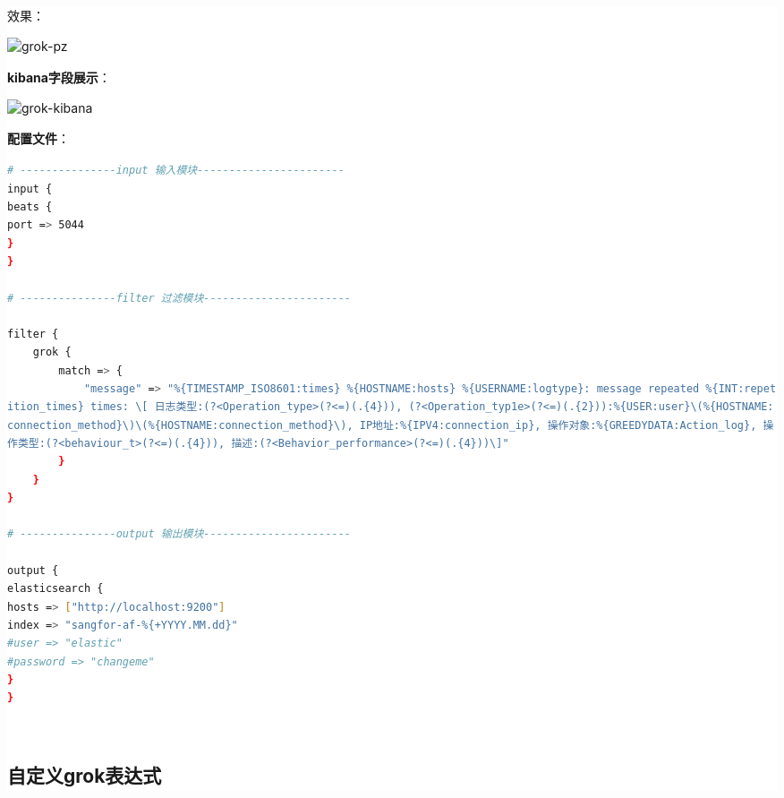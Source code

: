 

效果：

![grok-pz](https://xin997.oss-cn-beijing.aliyuncs.com/xinblogs/webimg-Linux/elks/grok-pz.png)



**kibana字段展示**：

![grok-kibana](https://xin997.oss-cn-beijing.aliyuncs.com/xinblogs/webimg-Linux/elks/grok-kibana.png)



**配置文件**：

```sh
# ---------------input 输入模块-----------------------
input {
beats {
port => 5044
}
}

# ---------------filter 过滤模块-----------------------

filter {
    grok {
        match => {
            "message" => "%{TIMESTAMP_ISO8601:times} %{HOSTNAME:hosts} %{USERNAME:logtype}: message repeated %{INT:repetition_times} times: \[ 日志类型:(?<Operation_type>(?<=)(.{4})), (?<Operation_typ1e>(?<=)(.{2})):%{USER:user}\(%{HOSTNAME:connection_method}\)\(%{HOSTNAME:connection_method}\), IP地址:%{IPV4:connection_ip}, 操作对象:%{GREEDYDATA:Action_log}, 操作类型:(?<behaviour_t>(?<=)(.{4})), 描述:(?<Behavior_performance>(?<=)(.{4}))\]"
        }
    }
}

# ---------------output 输出模块-----------------------

output {
elasticsearch {
hosts => ["http://localhost:9200"]
index => "sangfor-af-%{+YYYY.MM.dd}"
#user => "elastic"
#password => "changeme"
}
}
```



<br>





## 自定义grok表达式
